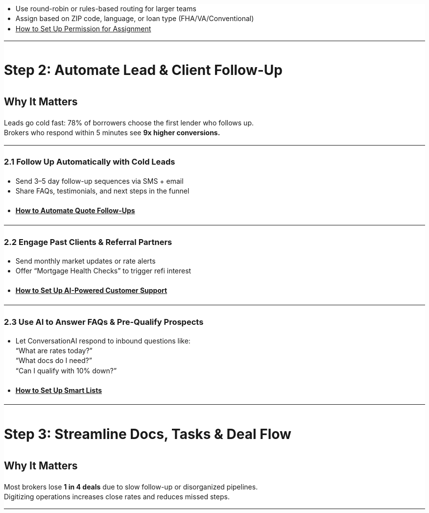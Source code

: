 * Use round-robin or rules-based routing for larger teams
* Assign based on ZIP code, language, or loan type (FHA/VA/Conventional)
* [How to Set Up Permission for Assignment](https://help.gohighlevel.com/support/solutions/articles/48000982601-user-permissions-assigned-data-and-owners)

---

# Step 2: Automate Lead & Client Follow-Up

## Why It Matters

Leads go cold fast: 78% of borrowers choose the first lender who follows up.  
Brokers who respond within 5 minutes see **9x higher conversions.**

---

### 2.1 Follow Up Automatically with Cold Leads

* Send 3–5 day follow-up sequences via SMS + email
* Share FAQs, testimonials, and next steps in the funnel
* #### [How to Automate Quote Follow-Ups](https://help.gohighlevel.com/support/solutions/articles/48001165881-how-to-build-automated-appointment-follow-up-surveys-in-workflow-builder)

---

### 2.2 Engage Past Clients & Referral Partners

* Send monthly market updates or rate alerts
* Offer “Mortgage Health Checks” to trigger refi interest
* #### [How to Set Up AI-Powered Customer Support](https://help.gohighlevel.com/support/solutions/articles/155000001335-conversation-ai-bot-explained)

---

### 2.3 Use AI to Answer FAQs & Pre-Qualify Prospects

* Let ConversationAI respond to inbound questions like:  
“What are rates today?”  
“What docs do I need?”  
“Can I qualify with 10% down?”
* #### [How to Set Up Smart Lists](https://help.gohighlevel.com/support/solutions/articles/48001062094-getting-started-with-smart-lists)

---

# Step 3: Streamline Docs, Tasks & Deal Flow

## Why It Matters

Most brokers lose **1 in 4 deals** due to slow follow-up or disorganized pipelines.  
Digitizing operations increases close rates and reduces missed steps.

---